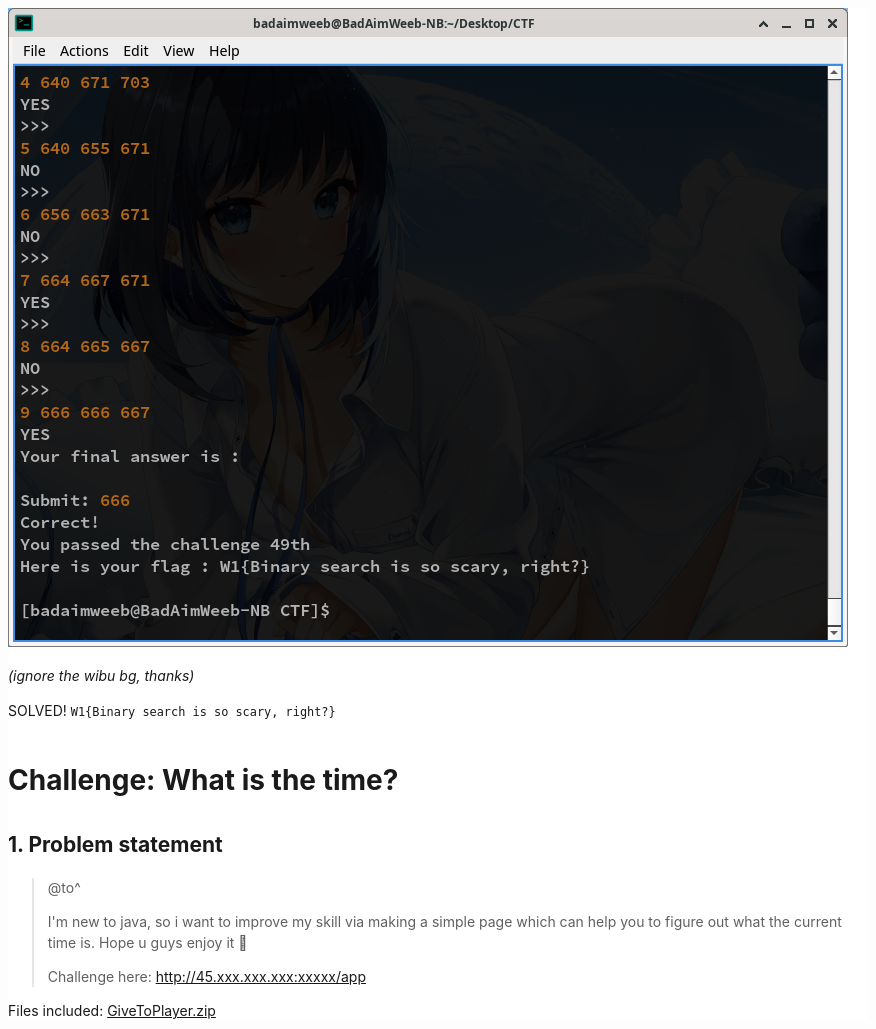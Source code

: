 ![image_flag_1](/assets/2022-10-12-w1-freshman-ctf-writeup/1.png)

*(ignore the wibu bg, thanks)*

SOLVED! `W1{Binary search is so scary, right?}`

# Challenge: What is the time?

## 1. Problem statement

> @to^
>
> I'm new to java, so i want to improve my skill via making a simple page which can help you to figure out what the current time is. Hope u guys enjoy it 🥰
> 
> Challenge here: http://45.xxx.xxx.xxx:xxxxx/app

Files included: [GiveToPlayer.zip](https://files.catbox.moe/wkgbqo.zip)
